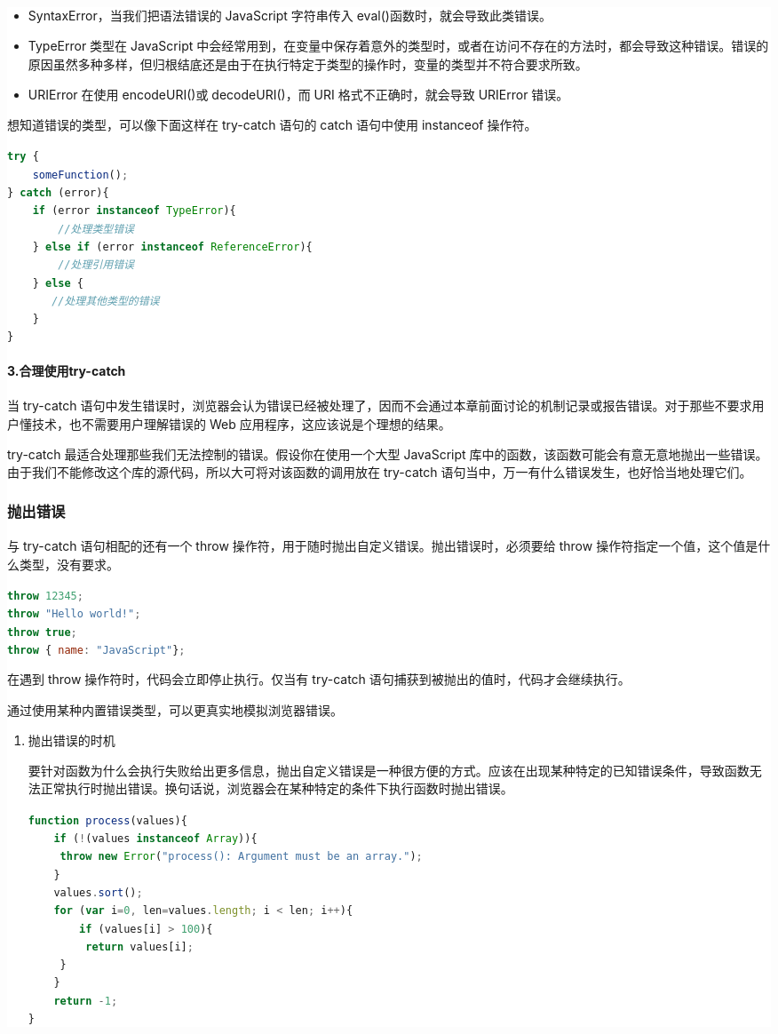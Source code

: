 * SyntaxError，当我们把语法错误的 JavaScript 字符串传入 eval()函数时，就会导致此类错误。


* TypeError 类型在 JavaScript 中会经常用到，在变量中保存着意外的类型时，或者在访问不存在的方法时，都会导致这种错误。错误的原因虽然多种多样，但归根结底还是由于在执行特定于类型的操作时，变量的类型并不符合要求所致。
* URIError 在使用 encodeURI()或 decodeURI()，而 URI 格式不正确时，就会导致 URIError 错误。

想知道错误的类型，可以像下面这样在 try-catch 语句的 catch 语句中使用 instanceof 操作符。

```js
try {
	someFunction();
} catch (error){
    if (error instanceof TypeError){
    	//处理类型错误
    } else if (error instanceof ReferenceError){
    	//处理引用错误
    } else {
       //处理其他类型的错误
    }
}
```

#### 3.合理使用try-catch

当 try-catch 语句中发生错误时，浏览器会认为错误已经被处理了，因而不会通过本章前面讨论的机制记录或报告错误。对于那些不要求用户懂技术，也不需要用户理解错误的 Web 应用程序，这应该说是个理想的结果。

 try-catch 最适合处理那些我们无法控制的错误。假设你在使用一个大型 JavaScript 库中的函数，该函数可能会有意无意地抛出一些错误。由于我们不能修改这个库的源代码，所以大可将对该函数的调用放在 try-catch 语句当中，万一有什么错误发生，也好恰当地处理它们。

### 抛出错误

与 try-catch 语句相配的还有一个 throw 操作符，用于随时抛出自定义错误。抛出错误时，必须要给 throw 操作符指定一个值，这个值是什么类型，没有要求。

```js
throw 12345;
throw "Hello world!";
throw true;
throw { name: "JavaScript"};
```

在遇到 throw 操作符时，代码会立即停止执行。仅当有 try-catch 语句捕获到被抛出的值时，代码才会继续执行。

通过使用某种内置错误类型，可以更真实地模拟浏览器错误。

1. 抛出错误的时机

   要针对函数为什么会执行失败给出更多信息，抛出自定义错误是一种很方便的方式。应该在出现某种特定的已知错误条件，导致函数无法正常执行时抛出错误。换句话说，浏览器会在某种特定的条件下执行函数时抛出错误。

   ```js
   function process(values){
       if (!(values instanceof Array)){
       	throw new Error("process(): Argument must be an array.");
       }
       values.sort();
       for (var i=0, len=values.length; i < len; i++){
           if (values[i] > 100){
           	return values[i];
       	}
       }
       return -1;
   }
   ```

